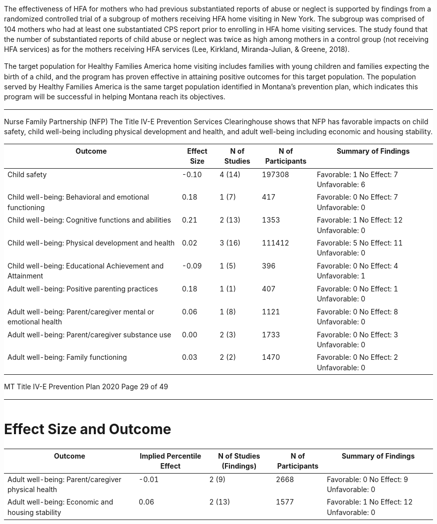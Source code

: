 The effectiveness of HFA for mothers who had previous substantiated reports of abuse or neglect is supported by findings from a randomized controlled trial of a subgroup of mothers receiving HFA home visiting in New York. The subgroup was comprised of 104 mothers who had at least one substantiated CPS report prior to enrolling in HFA home visiting services. The study found that the number of substantiated reports of child abuse or neglect was twice as high among mothers in a control group (not receiving HFA services) as for the mothers receiving HFA services (Lee, Kirkland, Miranda-Julian, & Greene, 2018).

The target population for Healthy Families America home visiting includes families with young children and families expecting the birth of a child, and the program has proven effective in attaining positive outcomes for this target population. The population served by Healthy Families America is the same target population identified in Montana’s prevention plan, which indicates this program will be successful in helping Montana reach its objectives.



---

Nurse Family Partnership (NFP)
The Title IV-E Prevention Services Clearinghouse shows that NFP has favorable impacts on child safety, child well-being including physical development and health, and adult well-being including economic and housing stability.

| Outcome                                                       | Effect Size | N of Studies | N of Participants | Summary of Findings                       |
| ------------------------------------------------------------- | ----------- | ------------ | ----------------- | ----------------------------------------- |
| Child safety                                                  | -0.10       | 4 (14)       | 197308            | Favorable: 1 No Effect: 7 Unfavorable: 6  |
| Child well-being: Behavioral and emotional functioning        | 0.18        | 1 (7)        | 417               | Favorable: 0 No Effect: 7 Unfavorable: 0  |
| Child well-being: Cognitive functions and abilities           | 0.21        | 2 (13)       | 1353              | Favorable: 1 No Effect: 12 Unfavorable: 0 |
| Child well-being: Physical development and health             | 0.02        | 3 (16)       | 111412            | Favorable: 5 No Effect: 11 Unfavorable: 0 |
| Child well-being: Educational Achievement and Attainment      | -0.09       | 1 (5)        | 396               | Favorable: 0 No Effect: 4 Unfavorable: 1  |
| Adult well-being: Positive parenting practices                | 0.18        | 1 (1)        | 407               | Favorable: 0 No Effect: 1 Unfavorable: 0  |
| Adult well-being: Parent/caregiver mental or emotional health | 0.06        | 1 (8)        | 1121              | Favorable: 0 No Effect: 8 Unfavorable: 0  |
| Adult well-being: Parent/caregiver substance use              | 0.00        | 2 (3)        | 1733              | Favorable: 0 No Effect: 3 Unfavorable: 0  |
| Adult well-being: Family functioning                          | 0.03        | 2 (2)        | 1470              | Favorable: 0 No Effect: 2 Unfavorable: 0  |

MT Title IV-E Prevention Plan 2020 Page 29 of 49

---


# Effect Size and Outcome

| Outcome                                            | Implied Percentile Effect | N of Studies (Findings) | N of Participants | Summary of Findings                       |
| -------------------------------------------------- | ------------------------- | ----------------------- | ----------------- | ----------------------------------------- |
| Adult well-being: Parent/caregiver physical health | -0.01                     | 2 (9)                   | 2668              | Favorable: 0 No Effect: 9 Unfavorable: 0  |
| Adult well-being: Economic and housing stability   | 0.06                      | 2 (13)                  | 1577              | Favorable: 1 No Effect: 12 Unfavorable: 0 |
